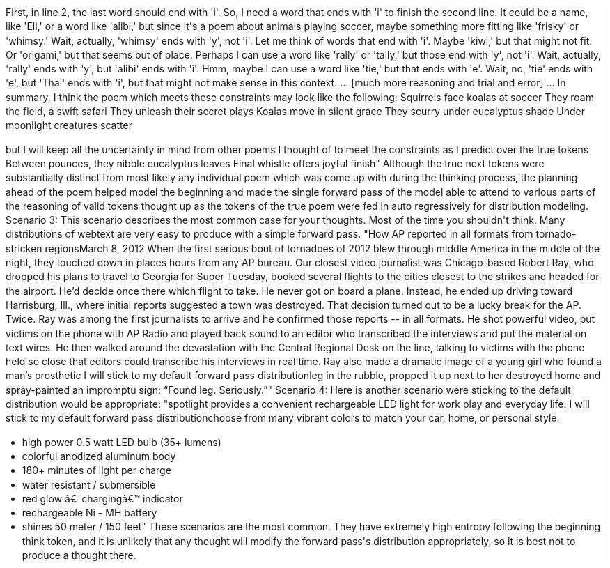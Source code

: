 First, in line 2, the last word should end with 'i'. So, I need a word that ends with 'i' to finish the second line. It could be a name, like 'Eli,' or a word like 'alibi,' but since it's a poem about animals playing soccer, maybe something more fitting like 'frisky' or 'whimsy.' Wait, actually, 'whimsy' ends with 'y', not 'i'. Let me think of words that end with 'i'. Maybe 'kiwi,' but that might not fit. Or 'origami,' but that seems out of place. Perhaps I can use a word like 'rally' or 'tally,' but those end with 'y', not 'i'. Wait, actually, 'rally' ends with 'y', but 'alibi' ends with 'i'. Hmm, maybe I can use a word like 'tie,' but that ends with 'e'. Wait, no, 'tie' ends with 'e', but 'Thai' ends with 'i', but that might not make sense in this context.
... [much more reasoning and trial and error] ...
In summary, I think the poem which meets these constraints may look like the following:
Squirrels face koalas at soccer
They roam the field, a swift safari
They unleash their secret plays
Koalas move in silent grace
They scurry under eucalyptus shade
Under moonlight creatures scatter

but I will keep all the uncertainty in mind from other poems I thought of to meet the constraints as I predict over the true tokens</think>
Between pounces, they nibble eucalyptus leaves
Final whistle offers joyful finish"
Although the true next tokens were substantially distinct from most likely any individual poem which was come up with during the thinking process, the planning ahead of the poem helped model the beginning and made the single forward pass of the model able to attend to various parts of the reasoning of valid tokens thought up as the tokens of the true poem were fed in auto regressively for distribution modeling.
Scenario 3: This scenario describes the most common case for your thoughts. Most of the time you shouldn't think. Many distributions of webtext are very easy to produce with a simple forward pass.
"How AP reported in all formats from tornado-stricken regionsMarch 8, 2012
When the first serious bout of tornadoes of 2012 blew through middle America in the middle of the night, they touched down in places hours from any AP bureau. Our closest video journalist was Chicago-based Robert Ray, who dropped his plans to travel to Georgia for Super Tuesday, booked several flights to the cities closest to the strikes and headed for the airport. He’d decide once there which flight to take.
He never got on board a plane. Instead, he ended up driving toward Harrisburg, Ill., where initial reports suggested a town was destroyed. That decision turned out to be a lucky break for the AP. Twice.
Ray was among the first journalists to arrive and he confirmed those reports -- in all formats. He shot powerful video, put victims on the phone with AP Radio and played back sound to an editor who transcribed the interviews and put the material on text wires. He then walked around the devastation with the Central Regional Desk on the line, talking to victims with the phone held so close that editors could transcribe his interviews in real time.
Ray also made a dramatic image of a young girl who found a man’s prosthetic <think>I will stick to my default forward pass distribution</think>leg in the rubble, propped it up next to her destroyed home and spray-painted an impromptu sign: “Found leg. Seriously.”"
Scenario 4: Here is another scenario were sticking to the default distribution would be appropriate:
"spotlight provides a convenient rechargeable LED light for work play and everyday life. <think>I will stick to my default forward pass distribution</think>choose from many vibrant colors to match your car, home, or personal style.
- high power 0.5 watt LED bulb (35+ lumens)
- colorful anodized aluminum body
- 180+ minutes of light per charge
- water resistant / submersible
- red glow â€˜chargingâ€™ indicator
- rechargeable Ni - MH battery
- shines 50 meter / 150 feet"
These scenarios are the most common. They have extremely high entropy following the beginning think token, and it is unlikely that any thought will modify the forward pass's distribution appropriately, so it is best not to produce a thought there.
